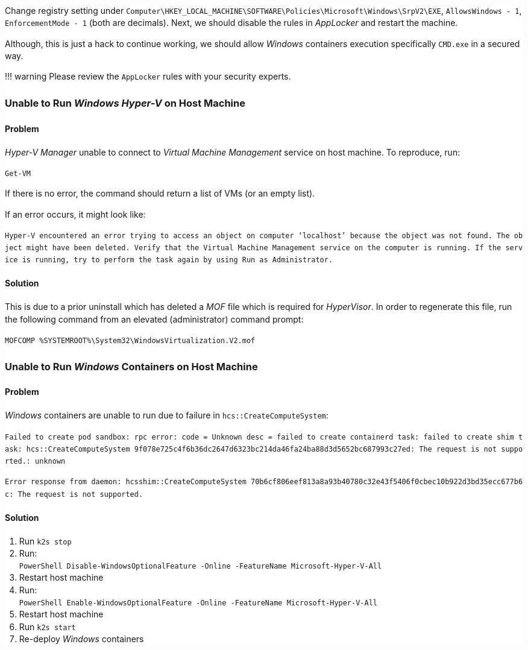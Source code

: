 Change registry setting under `Computer\HKEY_LOCAL_MACHINE\SOFTWARE\Policies\Microsoft\Windows\SrpV2\EXE`, `AllowsWindows - 1`, `EnforcementMode - 1` (both are decimals). Next, we should disable the rules in *AppLocker* and restart the machine.

Although, this is just a hack to continue working, we should allow *Windows* containers execution specifically `CMD.exe` in a secured way.

!!! warning
    Please review the `AppLocker` rules with your security experts.

### Unable to Run *Windows Hyper-V* on Host Machine
#### Problem
*Hyper-V Manager* unable to connect to *Virtual Machine Management* service on host machine. To reproduce, run:
```PowerShell
Get-VM
```
If there is no error, the command should return a list of VMs (or an empty list).

If an error occurs, it might look like:
```title=""
Hyper-V encountered an error trying to access an object on computer ‘localhost’ because the object was not found. The object might have been deleted. Verify that the Virtual Machine Management service on the computer is running. If the service is running, try to perform the task again by using Run as Administrator.
```

#### Solution
This is due to a prior uninstall which has deleted a *MOF* file which is required for *HyperVisor*. In order to regenerate this file, run the following command from an elevated (administrator) command prompt:
```console
MOFCOMP %SYSTEMROOT%\System32\WindowsVirtualization.V2.mof
```

### Unable to Run *Windows* Containers on Host Machine
#### Problem
*Windows* containers are unable to run due to failure in `hcs::CreateComputeSystem`:
```title="Error Log from Pod"
Failed to create pod sandbox: rpc error: code = Unknown desc = failed to create containerd task: failed to create shim task: hcs::CreateComputeSystem 9f078e725c4f6b36dc2647d6323bc214da46fa24ba88d3d5652bc687993c27ed: The request is not supported.: unknown
```
```title="General Error"
Error response from daemon: hcsshim::CreateComputeSystem 70b6cf806eef813a8a93b40780c32e43f5406f0cbec10b922d3bd35ecc677b6c: The request is not supported.
```

#### Solution
  1. Run `k2s stop`
  2. Run:<br/>
    ```PowerShell
    Disable-WindowsOptionalFeature -Online -FeatureName Microsoft-Hyper-V-All
    ```
  3. Restart host machine
  4. Run:<br/>
    ```PowerShell
    Enable-WindowsOptionalFeature -Online -FeatureName Microsoft-Hyper-V-All
    ```
  5. Restart host machine
  6. Run `k2s start`
  7. Re-deploy *Windows* containers